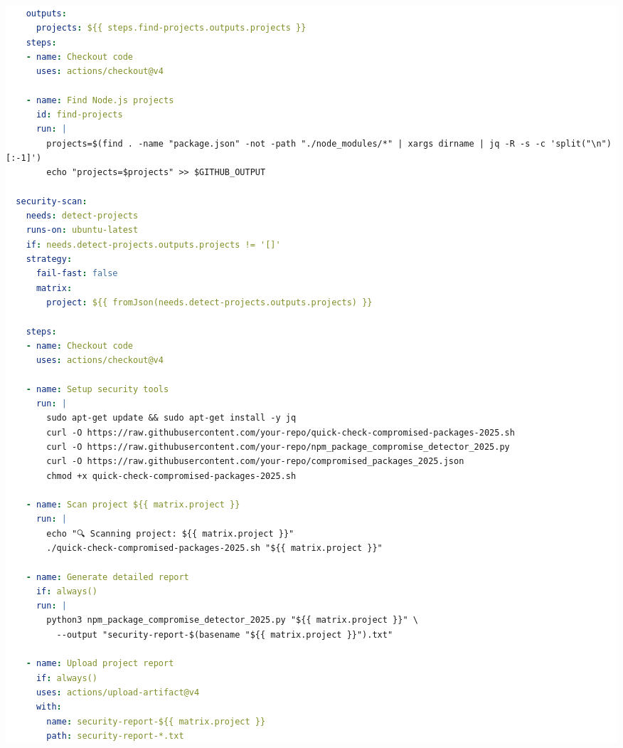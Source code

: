 ```yaml
    outputs:
      projects: ${{ steps.find-projects.outputs.projects }}
    steps:
    - name: Checkout code
      uses: actions/checkout@v4
      
    - name: Find Node.js projects
      id: find-projects
      run: |
        projects=$(find . -name "package.json" -not -path "./node_modules/*" | xargs dirname | jq -R -s -c 'split("\n")[:-1]')
        echo "projects=$projects" >> $GITHUB_OUTPUT

  security-scan:
    needs: detect-projects
    runs-on: ubuntu-latest
    if: needs.detect-projects.outputs.projects != '[]'
    strategy:
      fail-fast: false
      matrix:
        project: ${{ fromJson(needs.detect-projects.outputs.projects) }}
        
    steps:
    - name: Checkout code
      uses: actions/checkout@v4
      
    - name: Setup security tools
      run: |
        sudo apt-get update && sudo apt-get install -y jq
        curl -O https://raw.githubusercontent.com/your-repo/quick-check-compromised-packages-2025.sh
        curl -O https://raw.githubusercontent.com/your-repo/npm_package_compromise_detector_2025.py
        curl -O https://raw.githubusercontent.com/your-repo/compromised_packages_2025.json
        chmod +x quick-check-compromised-packages-2025.sh
        
    - name: Scan project ${{ matrix.project }}
      run: |
        echo "🔍 Scanning project: ${{ matrix.project }}"
        ./quick-check-compromised-packages-2025.sh "${{ matrix.project }}"
        
    - name: Generate detailed report
      if: always()
      run: |
        python3 npm_package_compromise_detector_2025.py "${{ matrix.project }}" \
          --output "security-report-$(basename "${{ matrix.project }}").txt"
          
    - name: Upload project report
      if: always()
      uses: actions/upload-artifact@v4
      with:
        name: security-report-${{ matrix.project }}
        path: security-report-*.txt
```
